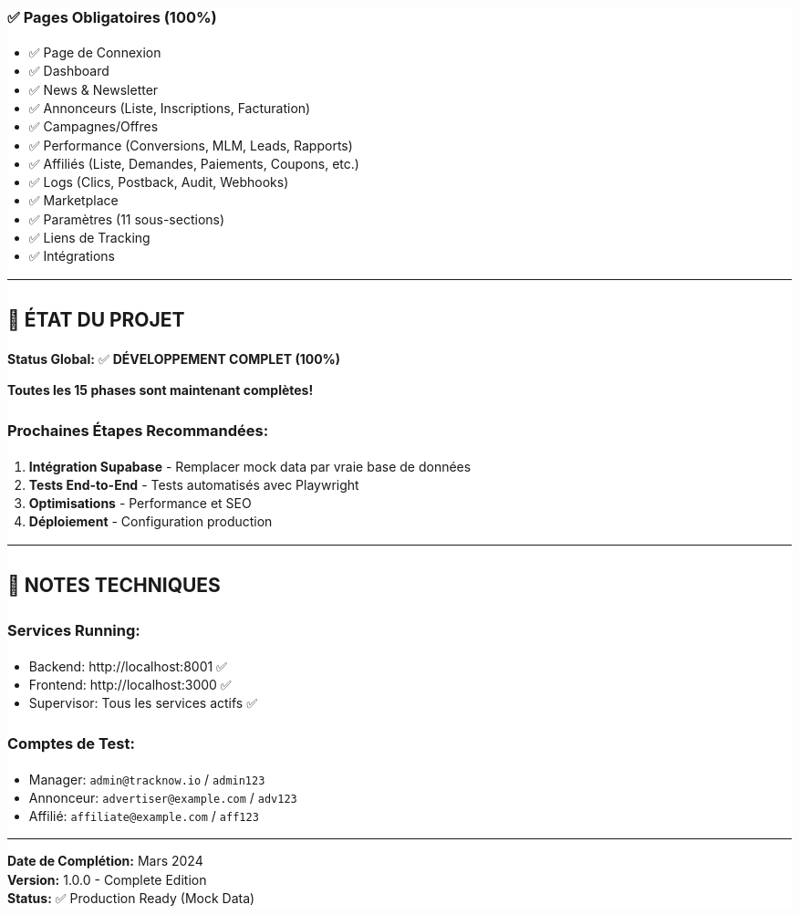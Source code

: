 ### ✅ Pages Obligatoires (100%)
- ✅ Page de Connexion
- ✅ Dashboard
- ✅ News & Newsletter
- ✅ Annonceurs (Liste, Inscriptions, Facturation)
- ✅ Campagnes/Offres
- ✅ Performance (Conversions, MLM, Leads, Rapports)
- ✅ Affiliés (Liste, Demandes, Paiements, Coupons, etc.)
- ✅ Logs (Clics, Postback, Audit, Webhooks)
- ✅ Marketplace
- ✅ Paramètres (11 sous-sections)
- ✅ Liens de Tracking
- ✅ Intégrations

---

## 🚀 ÉTAT DU PROJET

**Status Global:** ✅ **DÉVELOPPEMENT COMPLET (100%)**

**Toutes les 15 phases sont maintenant complètes!**

### Prochaines Étapes Recommandées:
1. **Intégration Supabase** - Remplacer mock data par vraie base de données
2. **Tests End-to-End** - Tests automatisés avec Playwright
3. **Optimisations** - Performance et SEO
4. **Déploiement** - Configuration production

---

## 📝 NOTES TECHNIQUES

### Services Running:
- Backend: http://localhost:8001 ✅
- Frontend: http://localhost:3000 ✅
- Supervisor: Tous les services actifs ✅

### Comptes de Test:
- Manager: `admin@tracknow.io` / `admin123`
- Annonceur: `advertiser@example.com` / `adv123`
- Affilié: `affiliate@example.com` / `aff123`

---

**Date de Complétion:** Mars 2024  
**Version:** 1.0.0 - Complete Edition  
**Status:** ✅ Production Ready (Mock Data)
